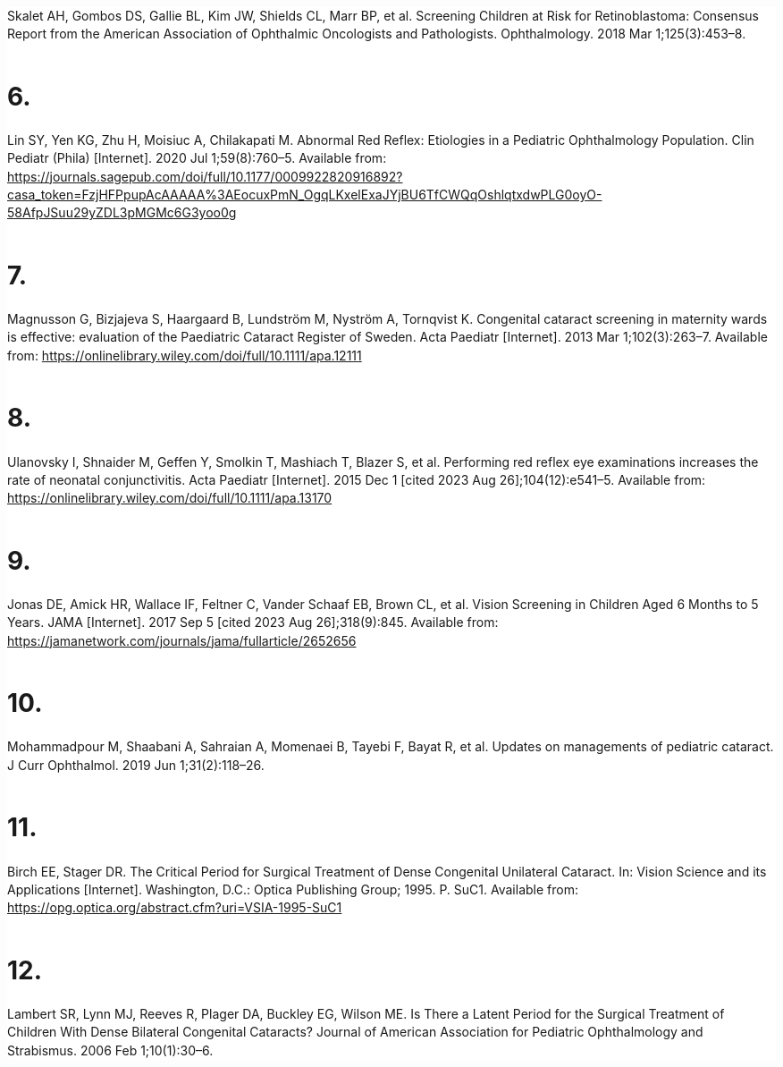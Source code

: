 Skalet AH, Gombos DS, Gallie BL, Kim JW, Shields CL, Marr BP, et al. Screening Children at Risk for Retinoblastoma: Consensus Report from the American Association of Ophthalmic Oncologists and Pathologists. Ophthalmology. 2018 Mar 1;125(3):453–8.

# 6.

Lin SY, Yen KG, Zhu H, Moisiuc A, Chilakapati M. Abnormal Red Reflex: Etiologies in a Pediatric Ophthalmology Population. Clin Pediatr (Phila) [Internet]. 2020 Jul 1;59(8):760–5. Available from: https://journals.sagepub.com/doi/full/10.1177/0009922820916892?casa_token=FzjHFPpupAcAAAAA%3AEocuxPmN_OgqLKxelExaJYjBU6TfCWQqOshlqtxdwPLG0oyO-58AfpJSuu29yZDL3pMGMc6G3yoo0g

# 7.

Magnusson G, Bizjajeva S, Haargaard B, Lundström M, Nyström A, Tornqvist K. Congenital cataract screening in maternity wards is effective: evaluation of the Paediatric Cataract Register of Sweden. Acta Paediatr [Internet]. 2013 Mar 1;102(3):263–7. Available from: https://onlinelibrary.wiley.com/doi/full/10.1111/apa.12111

# 8.

Ulanovsky I, Shnaider M, Geffen Y, Smolkin T, Mashiach T, Blazer S, et al. Performing red reflex eye examinations increases the rate of neonatal conjunctivitis. Acta Paediatr [Internet]. 2015 Dec 1 [cited 2023 Aug 26];104(12):e541–5. Available from: https://onlinelibrary.wiley.com/doi/full/10.1111/apa.13170

# 9.

Jonas DE, Amick HR, Wallace IF, Feltner C, Vander Schaaf EB, Brown CL, et al. Vision Screening in Children Aged 6 Months to 5 Years. JAMA [Internet]. 2017 Sep 5 [cited 2023 Aug 26];318(9):845. Available from: https://jamanetwork.com/journals/jama/fullarticle/2652656

# 10.

Mohammadpour M, Shaabani A, Sahraian A, Momenaei B, Tayebi F, Bayat R, et al. Updates on managements of pediatric cataract. J Curr Ophthalmol. 2019 Jun 1;31(2):118–26.

# 11.

Birch EE, Stager DR. The Critical Period for Surgical Treatment of Dense Congenital Unilateral Cataract. In: Vision Science and its Applications [Internet]. Washington, D.C.: Optica Publishing Group; 1995. P. SuC1. Available from: https://opg.optica.org/abstract.cfm?uri=VSIA-1995-SuC1

# 12.

Lambert SR, Lynn MJ, Reeves R, Plager DA, Buckley EG, Wilson ME. Is There a Latent Period for the Surgical Treatment of Children With Dense Bilateral Congenital Cataracts? Journal of American Association for Pediatric Ophthalmology and Strabismus. 2006 Feb 1;10(1):30–6.
